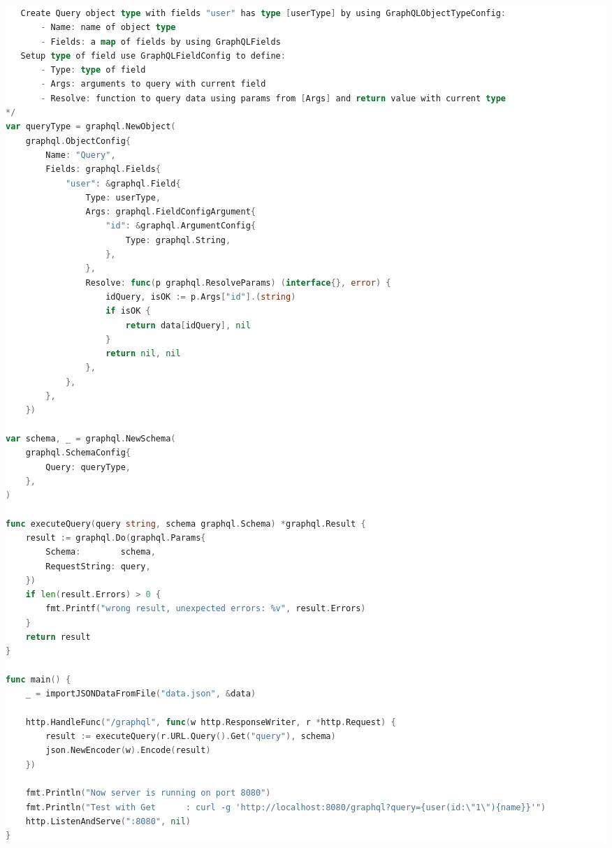 ~~~go
   Create Query object type with fields "user" has type [userType] by using GraphQLObjectTypeConfig:
       - Name: name of object type
       - Fields: a map of fields by using GraphQLFields
   Setup type of field use GraphQLFieldConfig to define:
       - Type: type of field
       - Args: arguments to query with current field
       - Resolve: function to query data using params from [Args] and return value with current type
*/
var queryType = graphql.NewObject(
	graphql.ObjectConfig{
		Name: "Query",
		Fields: graphql.Fields{
			"user": &graphql.Field{
				Type: userType,
				Args: graphql.FieldConfigArgument{
					"id": &graphql.ArgumentConfig{
						Type: graphql.String,
					},
				},
				Resolve: func(p graphql.ResolveParams) (interface{}, error) {
					idQuery, isOK := p.Args["id"].(string)
					if isOK {
						return data[idQuery], nil
					}
					return nil, nil
				},
			},
		},
	})

var schema, _ = graphql.NewSchema(
	graphql.SchemaConfig{
		Query: queryType,
	},
)

func executeQuery(query string, schema graphql.Schema) *graphql.Result {
	result := graphql.Do(graphql.Params{
		Schema:        schema,
		RequestString: query,
	})
	if len(result.Errors) > 0 {
		fmt.Printf("wrong result, unexpected errors: %v", result.Errors)
	}
	return result
}

func main() {
	_ = importJSONDataFromFile("data.json", &data)

	http.HandleFunc("/graphql", func(w http.ResponseWriter, r *http.Request) {
		result := executeQuery(r.URL.Query().Get("query"), schema)
		json.NewEncoder(w).Encode(result)
	})

	fmt.Println("Now server is running on port 8080")
	fmt.Println("Test with Get      : curl -g 'http://localhost:8080/graphql?query={user(id:\"1\"){name}}'")
	http.ListenAndServe(":8080", nil)
}

~~~